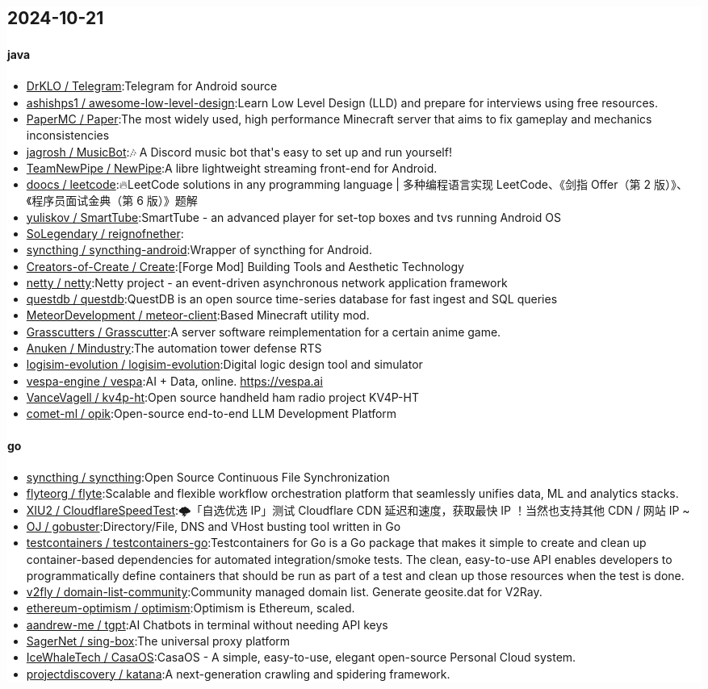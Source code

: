 ## 2024-10-21

#### java
* [DrKLO / Telegram](https://github.com/DrKLO/Telegram):Telegram for Android source
* [ashishps1 / awesome-low-level-design](https://github.com/ashishps1/awesome-low-level-design):Learn Low Level Design (LLD) and prepare for interviews using free resources.
* [PaperMC / Paper](https://github.com/PaperMC/Paper):The most widely used, high performance Minecraft server that aims to fix gameplay and mechanics inconsistencies
* [jagrosh / MusicBot](https://github.com/jagrosh/MusicBot):🎶 A Discord music bot that's easy to set up and run yourself!
* [TeamNewPipe / NewPipe](https://github.com/TeamNewPipe/NewPipe):A libre lightweight streaming front-end for Android.
* [doocs / leetcode](https://github.com/doocs/leetcode):🔥LeetCode solutions in any programming language | 多种编程语言实现 LeetCode、《剑指 Offer（第 2 版）》、《程序员面试金典（第 6 版）》题解
* [yuliskov / SmartTube](https://github.com/yuliskov/SmartTube):SmartTube - an advanced player for set-top boxes and tvs running Android OS
* [SoLegendary / reignofnether](https://github.com/SoLegendary/reignofnether):
* [syncthing / syncthing-android](https://github.com/syncthing/syncthing-android):Wrapper of syncthing for Android.
* [Creators-of-Create / Create](https://github.com/Creators-of-Create/Create):[Forge Mod] Building Tools and Aesthetic Technology
* [netty / netty](https://github.com/netty/netty):Netty project - an event-driven asynchronous network application framework
* [questdb / questdb](https://github.com/questdb/questdb):QuestDB is an open source time-series database for fast ingest and SQL queries
* [MeteorDevelopment / meteor-client](https://github.com/MeteorDevelopment/meteor-client):Based Minecraft utility mod.
* [Grasscutters / Grasscutter](https://github.com/Grasscutters/Grasscutter):A server software reimplementation for a certain anime game.
* [Anuken / Mindustry](https://github.com/Anuken/Mindustry):The automation tower defense RTS
* [logisim-evolution / logisim-evolution](https://github.com/logisim-evolution/logisim-evolution):Digital logic design tool and simulator
* [vespa-engine / vespa](https://github.com/vespa-engine/vespa):AI + Data, online. https://vespa.ai
* [VanceVagell / kv4p-ht](https://github.com/VanceVagell/kv4p-ht):Open source handheld ham radio project KV4P-HT
* [comet-ml / opik](https://github.com/comet-ml/opik):Open-source end-to-end LLM Development Platform

#### go
* [syncthing / syncthing](https://github.com/syncthing/syncthing):Open Source Continuous File Synchronization
* [flyteorg / flyte](https://github.com/flyteorg/flyte):Scalable and flexible workflow orchestration platform that seamlessly unifies data, ML and analytics stacks.
* [XIU2 / CloudflareSpeedTest](https://github.com/XIU2/CloudflareSpeedTest):🌩「自选优选 IP」测试 Cloudflare CDN 延迟和速度，获取最快 IP ！当然也支持其他 CDN / 网站 IP ~
* [OJ / gobuster](https://github.com/OJ/gobuster):Directory/File, DNS and VHost busting tool written in Go
* [testcontainers / testcontainers-go](https://github.com/testcontainers/testcontainers-go):Testcontainers for Go is a Go package that makes it simple to create and clean up container-based dependencies for automated integration/smoke tests. The clean, easy-to-use API enables developers to programmatically define containers that should be run as part of a test and clean up those resources when the test is done.
* [v2fly / domain-list-community](https://github.com/v2fly/domain-list-community):Community managed domain list. Generate geosite.dat for V2Ray.
* [ethereum-optimism / optimism](https://github.com/ethereum-optimism/optimism):Optimism is Ethereum, scaled.
* [aandrew-me / tgpt](https://github.com/aandrew-me/tgpt):AI Chatbots in terminal without needing API keys
* [SagerNet / sing-box](https://github.com/SagerNet/sing-box):The universal proxy platform
* [IceWhaleTech / CasaOS](https://github.com/IceWhaleTech/CasaOS):CasaOS - A simple, easy-to-use, elegant open-source Personal Cloud system.
* [projectdiscovery / katana](https://github.com/projectdiscovery/katana):A next-generation crawling and spidering framework.